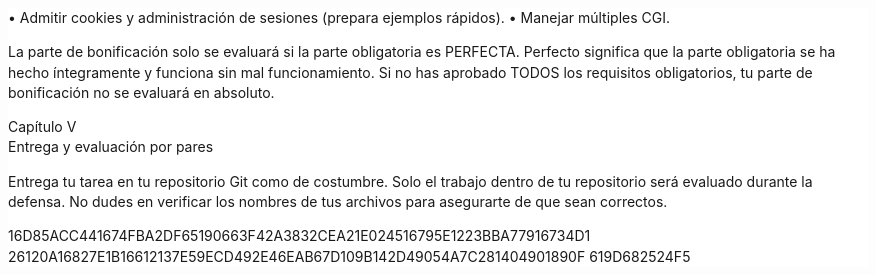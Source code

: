 • Admitir cookies y administración de sesiones (prepara ejemplos rápidos).
• Manejar múltiples CGI.

La parte de bonificación solo se evaluará si la parte obligatoria es PERFECTA. Perfecto significa que la parte obligatoria se ha hecho íntegramente y funciona sin mal funcionamiento. Si no has aprobado TODOS los requisitos obligatorios, tu parte de bonificación no se evaluará en absoluto.

Capítulo V  
Entrega y evaluación por pares

Entrega tu tarea en tu repositorio Git como de costumbre. Solo el trabajo dentro de tu repositorio será evaluado durante la defensa. No dudes en verificar los nombres de tus archivos para asegurarte de que sean correctos.

16D85ACC441674FBA2DF65190663F42A3832CEA21E024516795E1223BBA77916734D1
26120A16827E1B16612137E59ECD492E46EAB67D109B142D49054A7C281404901890F
619D682524F5